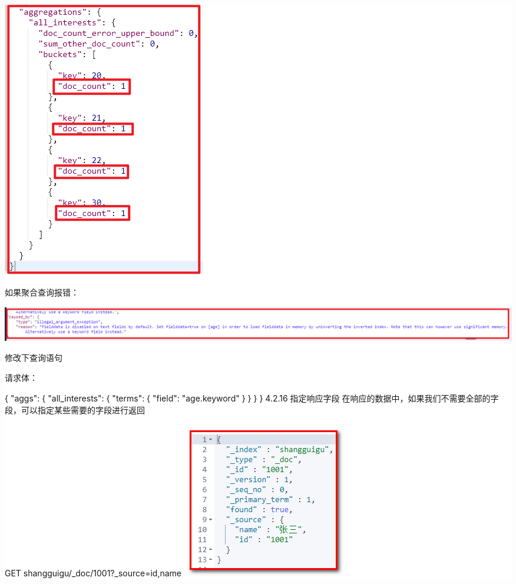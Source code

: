 ![images](./images/71.png)

如果聚合查询报错：

![images](./images/72.png)

修改下查询语句

请求体：

{
    "aggs": {
        "all_interests": {
            "terms": {
                "field": "age.keyword"
            }
         }
    }
}
4.2.16 指定响应字段
在响应的数据中，如果我们不需要全部的字段，可以指定某些需要的字段进行返回

GET  shangguigu/_doc/1001?_source=id,name
![images](./images/73.png)
